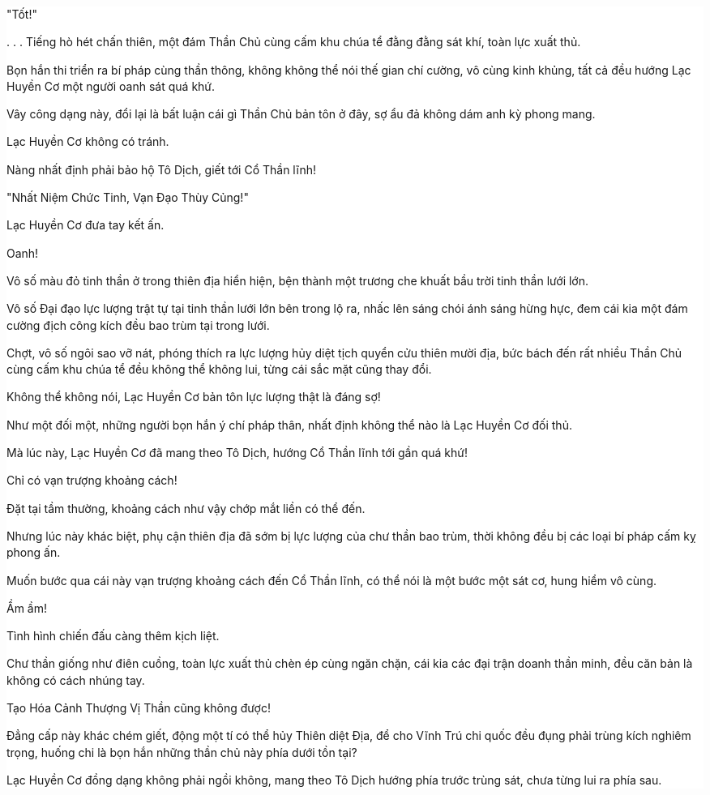 "Tốt!"

. . . Tiếng hò hét chấn thiên, một đám Thần Chủ cùng cấm khu chúa tể đằng đằng sát khí, toàn lực xuất thủ.

Bọn hắn thi triển ra bí pháp cùng thần thông, không không thể nói thế gian chí cường, vô cùng kinh khủng, tất cả đều hướng Lạc Huyền Cơ một người oanh sát quá khứ.

Vây công dạng này, đổi lại là bất luận cái gì Thần Chủ bản tôn ở đây, sợ ẩu đả không dám anh kỳ phong mang.

Lạc Huyền Cơ không có tránh.

Nàng nhất định phải bảo hộ Tô Dịch, giết tới Cổ Thần lĩnh!

"Nhất Niệm Chức Tinh, Vạn Đạo Thùy Củng!"

Lạc Huyền Cơ đưa tay kết ấn.

Oanh!

Vô số màu đỏ tinh thần ở trong thiên địa hiển hiện, bện thành một trương che khuất bầu trời tinh thần lưới lớn.

Vô số Đại đạo lực lượng trật tự tại tinh thần lưới lớn bên trong lộ ra, nhấc lên sáng chói ánh sáng hừng hực, đem cái kia một đám cường địch công kích đều bao trùm tại trong lưới.

Chợt, vô số ngôi sao vỡ nát, phóng thích ra lực lượng hủy diệt tịch quyển cửu thiên mười địa, bức bách đến rất nhiều Thần Chủ cùng cấm khu chúa tể đều không thể không lui, từng cái sắc mặt cũng thay đổi.

Không thể không nói, Lạc Huyền Cơ bản tôn lực lượng thật là đáng sợ!

Như một đối một, những người bọn hắn ý chí pháp thân, nhất định không thể nào là Lạc Huyền Cơ đối thủ.

Mà lúc này, Lạc Huyền Cơ đã mang theo Tô Dịch, hướng Cổ Thần lĩnh tới gần quá khứ!

Chỉ có vạn trượng khoảng cách!

Đặt tại tầm thường, khoảng cách như vậy chớp mắt liền có thể đến.

Nhưng lúc này khác biệt, phụ cận thiên địa đã sớm bị lực lượng của chư thần bao trùm, thời không đều bị các loại bí pháp cấm kỵ phong ấn.

Muốn bước qua cái này vạn trượng khoảng cách đến Cổ Thần lĩnh, có thể nói là một bước một sát cơ, hung hiểm vô cùng.

Ầm ầm!

Tình hình chiến đấu càng thêm kịch liệt.

Chư thần giống như điên cuồng, toàn lực xuất thủ chèn ép cùng ngăn chặn, cái kia các đại trận doanh thần minh, đều căn bản là không có cách nhúng tay.

Tạo Hóa Cảnh Thượng Vị Thần cũng không được!

Đẳng cấp này khác chém giết, động một tí có thể hủy Thiên diệt Địa, để cho Vĩnh Trú chi quốc đều đụng phải trùng kích nghiêm trọng, huống chi là bọn hắn những thần chủ này phía dưới tồn tại?

Lạc Huyền Cơ đồng dạng không phải ngồi không, mang theo Tô Dịch hướng phía trước trùng sát, chưa từng lui ra phía sau.
